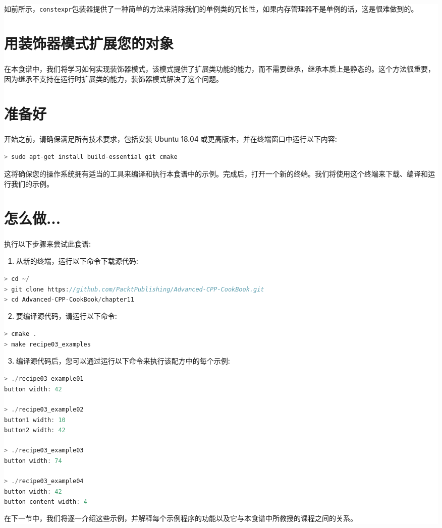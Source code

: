 如前所示，`constexpr`包装器提供了一种简单的方法来消除我们的单例类的冗长性，如果内存管理器不是单例的话，这是很难做到的。

# 用装饰器模式扩展您的对象

在本食谱中，我们将学习如何实现装饰器模式，该模式提供了扩展类功能的能力，而不需要继承，继承本质上是静态的。这个方法很重要，因为继承不支持在运行时扩展类的能力，装饰器模式解决了这个问题。

# 准备好

开始之前，请确保满足所有技术要求，包括安装 Ubuntu 18.04 或更高版本，并在终端窗口中运行以下内容:

```cpp
> sudo apt-get install build-essential git cmake
```

这将确保您的操作系统拥有适当的工具来编译和执行本食谱中的示例。完成后，打开一个新的终端。我们将使用这个终端来下载、编译和运行我们的示例。

# 怎么做...

执行以下步骤来尝试此食谱:

1.  从新的终端，运行以下命令下载源代码:

```cpp
> cd ~/
> git clone https://github.com/PacktPublishing/Advanced-CPP-CookBook.git
> cd Advanced-CPP-CookBook/chapter11
```

2.  要编译源代码，请运行以下命令:

```cpp
> cmake .
> make recipe03_examples
```

3.  编译源代码后，您可以通过运行以下命令来执行该配方中的每个示例:

```cpp
> ./recipe03_example01
button width: 42

> ./recipe03_example02
button1 width: 10
button2 width: 42

> ./recipe03_example03
button width: 74

> ./recipe03_example04
button width: 42
button content width: 4
```

在下一节中，我们将逐一介绍这些示例，并解释每个示例程序的功能以及它与本食谱中所教授的课程之间的关系。
